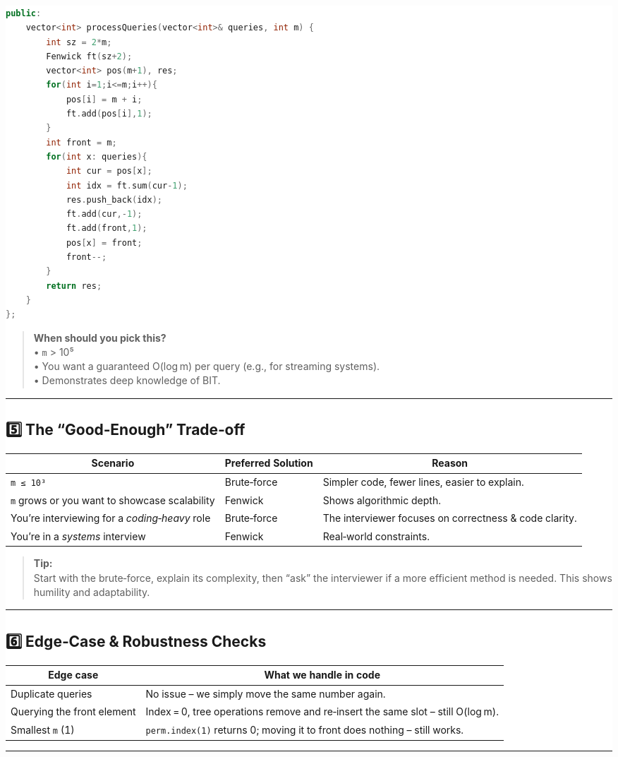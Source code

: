 ```cpp
public:
    vector<int> processQueries(vector<int>& queries, int m) {
        int sz = 2*m;
        Fenwick ft(sz+2);
        vector<int> pos(m+1), res;
        for(int i=1;i<=m;i++){
            pos[i] = m + i;
            ft.add(pos[i],1);
        }
        int front = m;
        for(int x: queries){
            int cur = pos[x];
            int idx = ft.sum(cur-1);
            res.push_back(idx);
            ft.add(cur,-1);
            ft.add(front,1);
            pos[x] = front;
            front--;
        }
        return res;
    }
};
```

> **When should you pick this?**  
> • `m` > 10⁵  
> • You want a guaranteed O(log m) per query (e.g., for streaming systems).  
> • Demonstrates deep knowledge of BIT.

---

## 5️⃣ The “Good‑Enough” Trade‑off

| Scenario | Preferred Solution | Reason |
|----------|-------------------|--------|
| `m ≤ 10³` | Brute‑force | Simpler code, fewer lines, easier to explain. |
| `m` grows or you want to showcase scalability | Fenwick | Shows algorithmic depth. |
| You’re interviewing for a *coding‑heavy* role | Brute‑force | The interviewer focuses on correctness & code clarity. |
| You’re in a *systems* interview | Fenwick | Real‑world constraints. |

> **Tip:**  
> Start with the brute‑force, explain its complexity, then “ask” the interviewer if a more efficient method is needed. This shows humility and adaptability.

---

## 6️⃣ Edge‑Case & Robustness Checks

| Edge case | What we handle in code |
|-----------|------------------------|
| Duplicate queries | No issue – we simply move the same number again. |
| Querying the front element | Index = 0, tree operations remove and re‑insert the same slot – still O(log m). |
| Smallest `m` (1) | `perm.index(1)` returns 0; moving it to front does nothing – still works. |

---